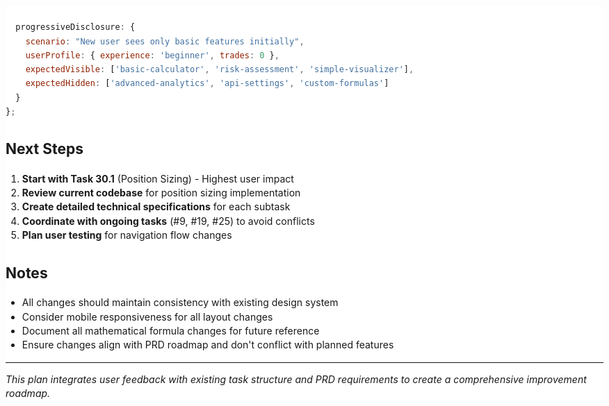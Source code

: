 ```javascript
  
  progressiveDisclosure: {
    scenario: "New user sees only basic features initially",
    userProfile: { experience: 'beginner', trades: 0 },
    expectedVisible: ['basic-calculator', 'risk-assessment', 'simple-visualizer'],
    expectedHidden: ['advanced-analytics', 'api-settings', 'custom-formulas']
  }
};
```

## Next Steps

1. **Start with Task 30.1** (Position Sizing) - Highest user impact
2. **Review current codebase** for position sizing implementation
3. **Create detailed technical specifications** for each subtask
4. **Coordinate with ongoing tasks** (#9, #19, #25) to avoid conflicts
5. **Plan user testing** for navigation flow changes

## Notes
- All changes should maintain consistency with existing design system
- Consider mobile responsiveness for all layout changes
- Document all mathematical formula changes for future reference
- Ensure changes align with PRD roadmap and don't conflict with planned features

---
*This plan integrates user feedback with existing task structure and PRD requirements to create a comprehensive improvement roadmap.* 